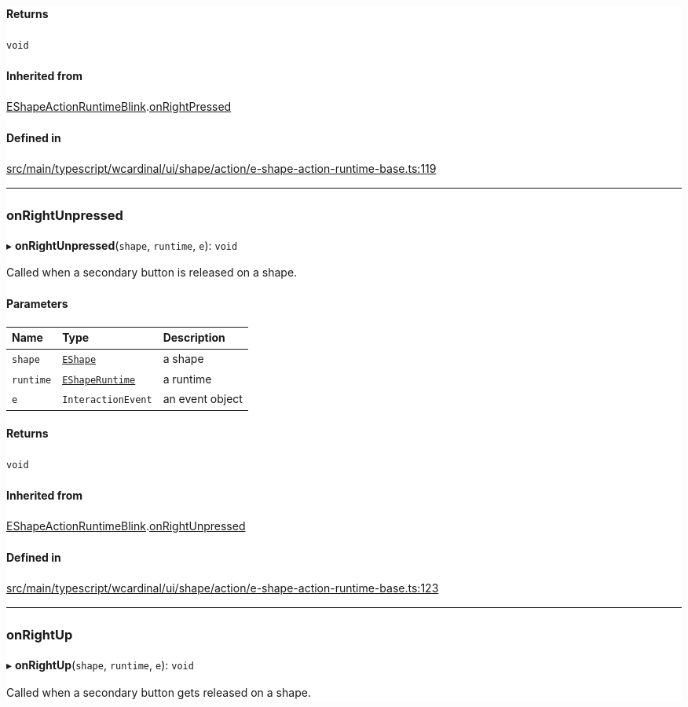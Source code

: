 #### Returns

`void`

#### Inherited from

[EShapeActionRuntimeBlink](EShapeActionRuntimeBlink.md).[onRightPressed](EShapeActionRuntimeBlink.md#onrightpressed)

#### Defined in

[src/main/typescript/wcardinal/ui/shape/action/e-shape-action-runtime-base.ts:119](https://github.com/winter-cardinal/winter-cardinal-ui/blob/v0.414.0/src/main/typescript/wcardinal/ui/shape/action/e-shape-action-runtime-base.ts#L119)

___

### onRightUnpressed

▸ **onRightUnpressed**(`shape`, `runtime`, `e`): `void`

Called when a secondary button is released on a shape.

#### Parameters

| Name | Type | Description |
| :------ | :------ | :------ |
| `shape` | [`EShape`](../interfaces/EShape.md) | a shape |
| `runtime` | [`EShapeRuntime`](../interfaces/EShapeRuntime.md) | a runtime |
| `e` | `InteractionEvent` | an event object |

#### Returns

`void`

#### Inherited from

[EShapeActionRuntimeBlink](EShapeActionRuntimeBlink.md).[onRightUnpressed](EShapeActionRuntimeBlink.md#onrightunpressed)

#### Defined in

[src/main/typescript/wcardinal/ui/shape/action/e-shape-action-runtime-base.ts:123](https://github.com/winter-cardinal/winter-cardinal-ui/blob/v0.414.0/src/main/typescript/wcardinal/ui/shape/action/e-shape-action-runtime-base.ts#L123)

___

### onRightUp

▸ **onRightUp**(`shape`, `runtime`, `e`): `void`

Called when a secondary button gets released on a shape.
